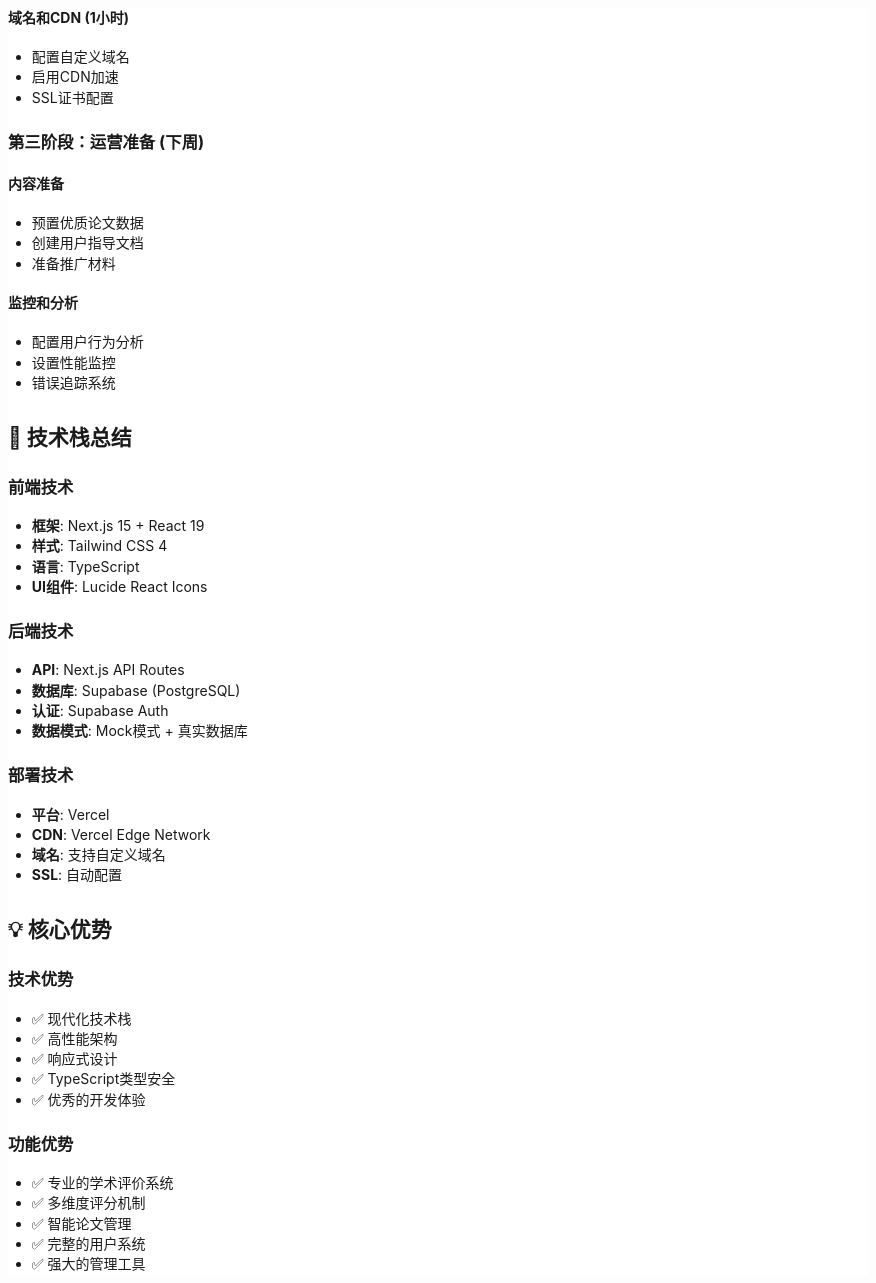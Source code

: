 #### 域名和CDN (1小时)
- 配置自定义域名
- 启用CDN加速
- SSL证书配置

### 第三阶段：运营准备 (下周)

#### 内容准备
- 预置优质论文数据
- 创建用户指导文档
- 准备推广材料

#### 监控和分析
- 配置用户行为分析
- 设置性能监控
- 错误追踪系统

## 🔧 技术栈总结

### 前端技术
- **框架**: Next.js 15 + React 19
- **样式**: Tailwind CSS 4
- **语言**: TypeScript
- **UI组件**: Lucide React Icons

### 后端技术
- **API**: Next.js API Routes
- **数据库**: Supabase (PostgreSQL)
- **认证**: Supabase Auth
- **数据模式**: Mock模式 + 真实数据库

### 部署技术
- **平台**: Vercel
- **CDN**: Vercel Edge Network
- **域名**: 支持自定义域名
- **SSL**: 自动配置

## 💡 核心优势

### 技术优势
- ✅ 现代化技术栈
- ✅ 高性能架构
- ✅ 响应式设计
- ✅ TypeScript类型安全
- ✅ 优秀的开发体验

### 功能优势
- ✅ 专业的学术评价系统
- ✅ 多维度评分机制
- ✅ 智能论文管理
- ✅ 完整的用户系统
- ✅ 强大的管理工具

